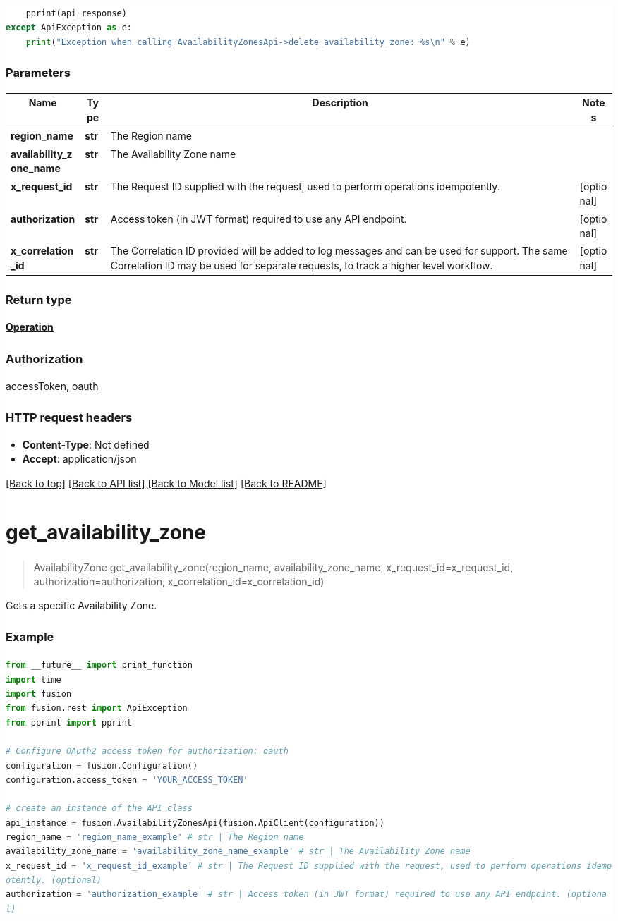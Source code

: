 ```python
    pprint(api_response)
except ApiException as e:
    print("Exception when calling AvailabilityZonesApi->delete_availability_zone: %s\n" % e)
```

### Parameters

Name | Type | Description  | Notes
------------- | ------------- | ------------- | -------------
 **region_name** | **str**| The Region name | 
 **availability_zone_name** | **str**| The Availability Zone name | 
 **x_request_id** | **str**| The Request ID supplied with the request, used to perform operations idempotently. | [optional] 
 **authorization** | **str**| Access token (in JWT format) required to use any API endpoint. | [optional] 
 **x_correlation_id** | **str**| The Correlation ID provided will be added to log messages and can be used for support. The same Correlation ID may be used for separate requests, to track a higher level workflow. | [optional] 

### Return type

[**Operation**](Operation.md)

### Authorization

[accessToken](../README.md#accessToken), [oauth](../README.md#oauth)

### HTTP request headers

 - **Content-Type**: Not defined
 - **Accept**: application/json

[[Back to top]](#) [[Back to API list]](../README.md#documentation-for-api-endpoints) [[Back to Model list]](../README.md#documentation-for-models) [[Back to README]](../README.md)

# **get_availability_zone**
> AvailabilityZone get_availability_zone(region_name, availability_zone_name, x_request_id=x_request_id, authorization=authorization, x_correlation_id=x_correlation_id)

Gets a specific Availability Zone.

### Example
```python
from __future__ import print_function
import time
import fusion
from fusion.rest import ApiException
from pprint import pprint

# Configure OAuth2 access token for authorization: oauth
configuration = fusion.Configuration()
configuration.access_token = 'YOUR_ACCESS_TOKEN'

# create an instance of the API class
api_instance = fusion.AvailabilityZonesApi(fusion.ApiClient(configuration))
region_name = 'region_name_example' # str | The Region name
availability_zone_name = 'availability_zone_name_example' # str | The Availability Zone name
x_request_id = 'x_request_id_example' # str | The Request ID supplied with the request, used to perform operations idempotently. (optional)
authorization = 'authorization_example' # str | Access token (in JWT format) required to use any API endpoint. (optional)
```